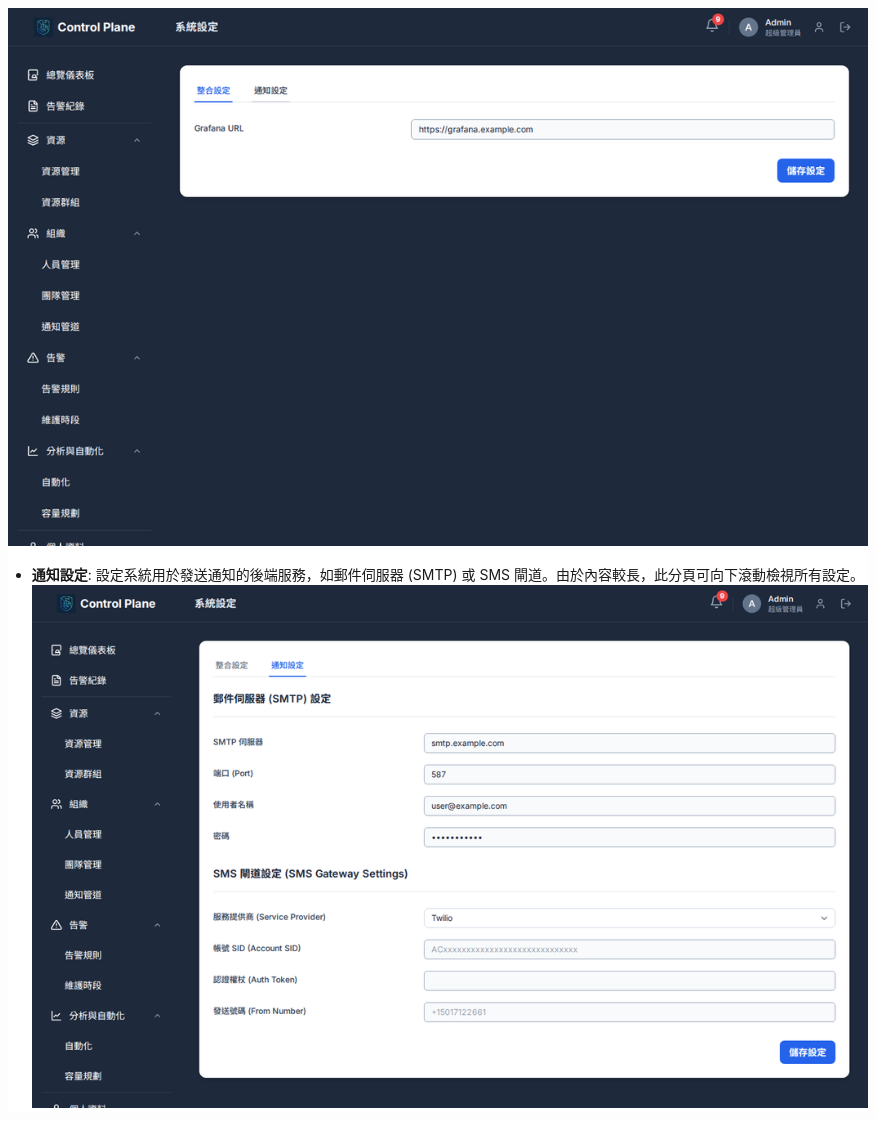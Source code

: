 ![系統設定 - 整合設定](jules-scratch/screenshot_pages/settings.png)
- **通知設定**: 設定系統用於發送通知的後端服務，如郵件伺服器 (SMTP) 或 SMS 閘道。由於內容較長，此分頁可向下滾動檢視所有設定。
![系統設定 - 通知設定](jules-scratch/screenshot_pages/settings_notification_tab.png)
